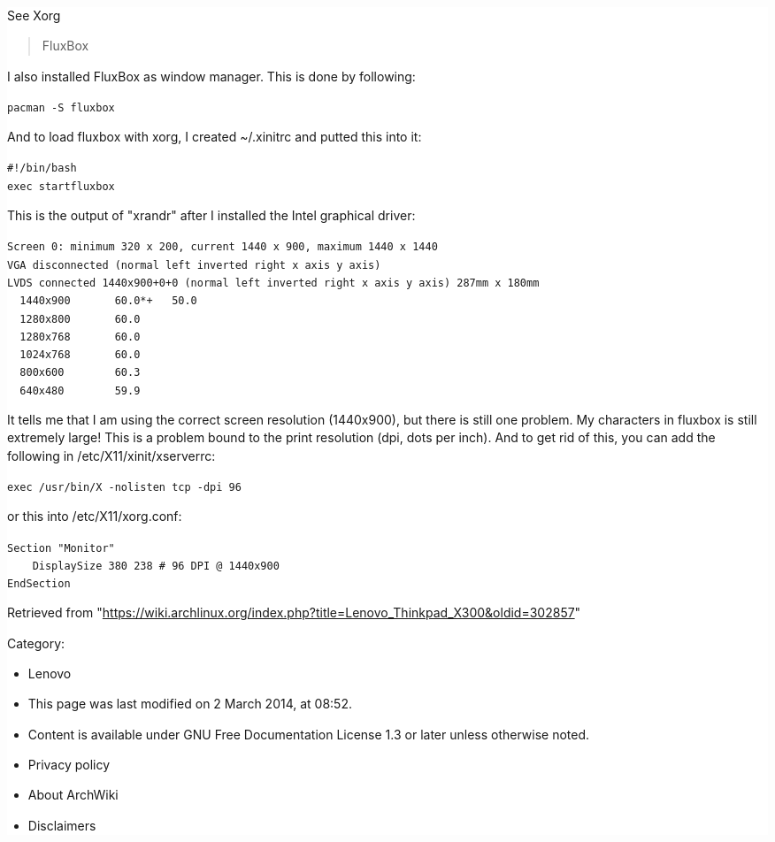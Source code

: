 See Xorg

> FluxBox

I also installed FluxBox as window manager. This is done by following:

    pacman -S fluxbox

And to load fluxbox with xorg, I created ~/.xinitrc and putted this into
it:

    #!/bin/bash
    exec startfluxbox

This is the output of "xrandr" after I installed the Intel graphical
driver:

    Screen 0: minimum 320 x 200, current 1440 x 900, maximum 1440 x 1440
    VGA disconnected (normal left inverted right x axis y axis)
    LVDS connected 1440x900+0+0 (normal left inverted right x axis y axis) 287mm x 180mm
      1440x900       60.0*+   50.0  
      1280x800       60.0  
      1280x768       60.0  
      1024x768       60.0  
      800x600        60.3  
      640x480        59.9  

It tells me that I am using the correct screen resolution (1440x900),
but there is still one problem. My characters in fluxbox is still
extremely large! This is a problem bound to the print resolution (dpi,
dots per inch). And to get rid of this, you can add the following in
/etc/X11/xinit/xserverrc:

    exec /usr/bin/X -nolisten tcp -dpi 96

or this into /etc/X11/xorg.conf:

    Section "Monitor"
    	DisplaySize	380 238 # 96 DPI @ 1440x900
    EndSection

Retrieved from
"https://wiki.archlinux.org/index.php?title=Lenovo_Thinkpad_X300&oldid=302857"

Category:

-   Lenovo

-   This page was last modified on 2 March 2014, at 08:52.
-   Content is available under GNU Free Documentation License 1.3 or
    later unless otherwise noted.
-   Privacy policy
-   About ArchWiki
-   Disclaimers
